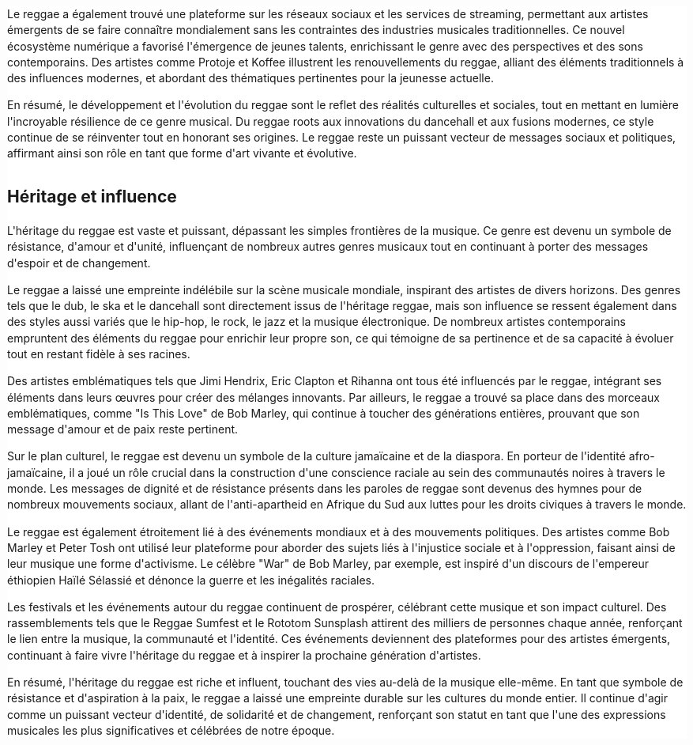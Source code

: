 Le reggae a également trouvé une plateforme sur les réseaux sociaux et les services de streaming, permettant aux artistes émergents de se faire connaître mondialement sans les contraintes des industries musicales traditionnelles. Ce nouvel écosystème numérique a favorisé l'émergence de jeunes talents, enrichissant le genre avec des perspectives et des sons contemporains. Des artistes comme Protoje et Koffee illustrent les renouvellements du reggae, alliant des éléments traditionnels à des influences modernes, et abordant des thématiques pertinentes pour la jeunesse actuelle.

En résumé, le développement et l'évolution du reggae sont le reflet des réalités culturelles et sociales, tout en mettant en lumière l'incroyable résilience de ce genre musical. Du reggae roots aux innovations du dancehall et aux fusions modernes, ce style continue de se réinventer tout en honorant ses origines. Le reggae reste un puissant vecteur de messages sociaux et politiques, affirmant ainsi son rôle en tant que forme d'art vivante et évolutive.


## Héritage et influence


L'héritage du reggae est vaste et puissant, dépassant les simples frontières de la musique. Ce genre est devenu un symbole de résistance, d'amour et d'unité, influençant de nombreux autres genres musicaux tout en continuant à porter des messages d'espoir et de changement. 

Le reggae a laissé une empreinte indélébile sur la scène musicale mondiale, inspirant des artistes de divers horizons. Des genres tels que le dub, le ska et le dancehall sont directement issus de l'héritage reggae, mais son influence se ressent également dans des styles aussi variés que le hip-hop, le rock, le jazz et la musique électronique. De nombreux artistes contemporains empruntent des éléments du reggae pour enrichir leur propre son, ce qui témoigne de sa pertinence et de sa capacité à évoluer tout en restant fidèle à ses racines.

Des artistes emblématiques tels que Jimi Hendrix, Eric Clapton et Rihanna ont tous été influencés par le reggae, intégrant ses éléments dans leurs œuvres pour créer des mélanges innovants. Par ailleurs, le reggae a trouvé sa place dans des morceaux emblématiques, comme "Is This Love" de Bob Marley, qui continue à toucher des générations entières, prouvant que son message d'amour et de paix reste pertinent.

Sur le plan culturel, le reggae est devenu un symbole de la culture jamaïcaine et de la diaspora. En porteur de l'identité afro-jamaïcaine, il a joué un rôle crucial dans la construction d'une conscience raciale au sein des communautés noires à travers le monde. Les messages de dignité et de résistance présents dans les paroles de reggae sont devenus des hymnes pour de nombreux mouvements sociaux, allant de l'anti-apartheid en Afrique du Sud aux luttes pour les droits civiques à travers le monde.

Le reggae est également étroitement lié à des événements mondiaux et à des mouvements politiques. Des artistes comme Bob Marley et Peter Tosh ont utilisé leur plateforme pour aborder des sujets liés à l'injustice sociale et à l'oppression, faisant ainsi de leur musique une forme d'activisme. Le célèbre "War" de Bob Marley, par exemple, est inspiré d'un discours de l'empereur éthiopien Haïlé Sélassié et dénonce la guerre et les inégalités raciales.

Les festivals et les événements autour du reggae continuent de prospérer, célébrant cette musique et son impact culturel. Des rassemblements tels que le Reggae Sumfest et le Rototom Sunsplash attirent des milliers de personnes chaque année, renforçant le lien entre la musique, la communauté et l'identité. Ces événements deviennent des plateformes pour des artistes émergents, continuant à faire vivre l'héritage du reggae et à inspirer la prochaine génération d'artistes.

En résumé, l'héritage du reggae est riche et influent, touchant des vies au-delà de la musique elle-même. En tant que symbole de résistance et d'aspiration à la paix, le reggae a laissé une empreinte durable sur les cultures du monde entier. Il continue d'agir comme un puissant vecteur d'identité, de solidarité et de changement, renforçant son statut en tant que l'une des expressions musicales les plus significatives et célébrées de notre époque.
